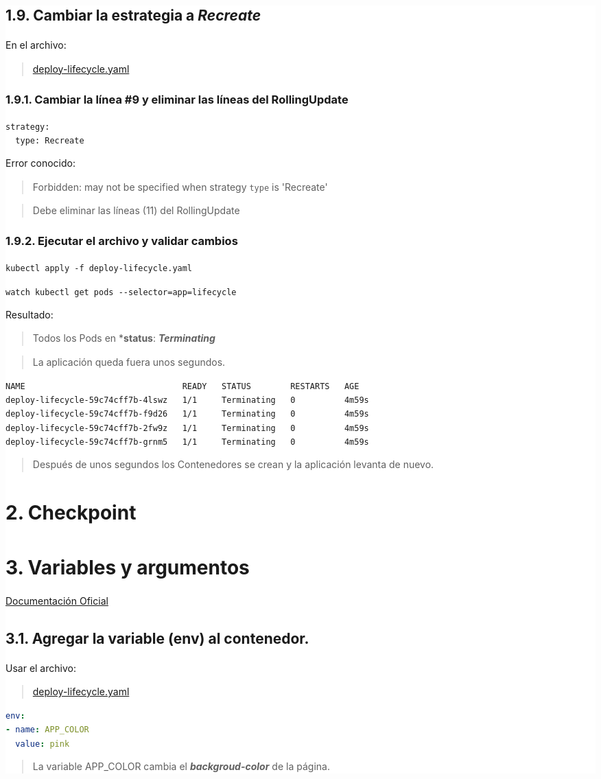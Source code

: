 ## 1.9. Cambiar la estrategia a ***Recreate***
En el archivo:
>[deploy-lifecycle.yaml](./assets/deploy-lifecycle.yml)

### 1.9.1. Cambiar la línea #9 y eliminar las líneas del RollingUpdate
```vim
strategy:
  type: Recreate
```

Error conocido:
> Forbidden: may not be specified when strategy `type` is 'Recreate'

> Debe eliminar las líneas (11) del RollingUpdate


### 1.9.2. Ejecutar el archivo y validar cambios
```vim
kubectl apply -f deploy-lifecycle.yaml
```
```vim
watch kubectl get pods --selector=app=lifecycle
```
Resultado:
> Todos los Pods en ***status**: ***Terminating***

> La aplicación queda fuera unos segundos.

~~~~
NAME                                READY   STATUS        RESTARTS   AGE
deploy-lifecycle-59c74cff7b-4lswz   1/1     Terminating   0          4m59s
deploy-lifecycle-59c74cff7b-f9d26   1/1     Terminating   0          4m59s
deploy-lifecycle-59c74cff7b-2fw9z   1/1     Terminating   0          4m59s
deploy-lifecycle-59c74cff7b-grnm5   1/1     Terminating   0          4m59s
~~~~
> Después de unos segundos los Contenedores se crean y la aplicación levanta de nuevo.

# 2. Checkpoint

# 3. Variables y argumentos

[Documentación Oficial](https://kubernetes.io/docs/tasks/inject-data-application/define-environment-variable-container/)

## 3.1. Agregar la variable (env) al contenedor.
Usar el archivo:
>[deploy-lifecycle.yaml](./assets/deploy-lifecycle.yml)

```yaml
env:
- name: APP_COLOR
  value: pink
```
> La variable APP_COLOR cambia el ***backgroud-color*** de la página.
